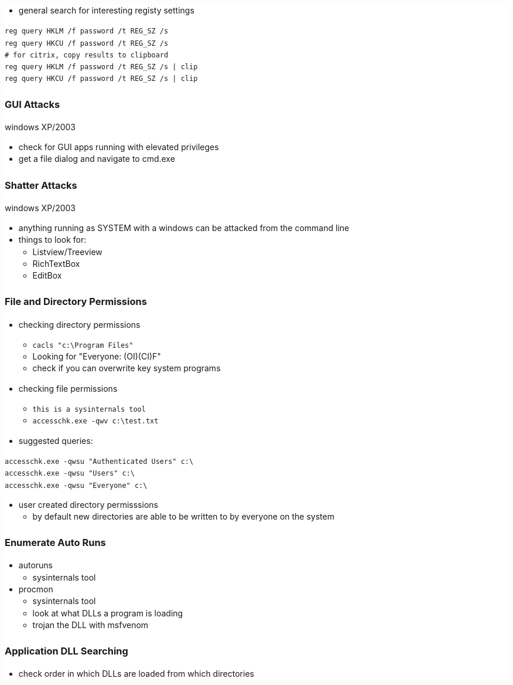 - general search for interesting registy settings
```
reg query HKLM /f password /t REG_SZ /s
reg query HKCU /f password /t REG_SZ /s
# for citrix, copy results to clipboard
reg query HKLM /f password /t REG_SZ /s | clip
reg query HKCU /f password /t REG_SZ /s | clip
```

### GUI Attacks

windows XP/2003
- check for GUI apps running with elevated privileges
- get a file dialog and navigate to cmd.exe

### Shatter Attacks

windows XP/2003
- anything running as SYSTEM with a windows can be attacked from the command line
- things to look for:
	- Listview/Treeview
	- RichTextBox
	- EditBox

### File and Directory Permissions

- checking directory permissions
	- `cacls "c:\Program Files"`
	- Looking for "Everyone: (OI)(CI)F"
	- check if you can overwrite key system programs

- checking file permissions
	- `this is a sysinternals tool`
	- `accesschk.exe -qwv c:\test.txt`
- suggested queries:
```
accesschk.exe -qwsu "Authenticated Users" c:\
accesschk.exe -qwsu "Users" c:\
accesschk.exe -qwsu "Everyone" c:\
```

- user created directory permisssions
	- by default new directories are able to be written to by everyone on the system

### Enumerate Auto Runs

- autoruns
	- sysinternals tool
- procmon
	- sysinternals tool
	- look at what DLLs a program is loading
	- trojan the DLL with msfvenom

### Application DLL Searching
- check order in which DLLs are loaded from which directories
